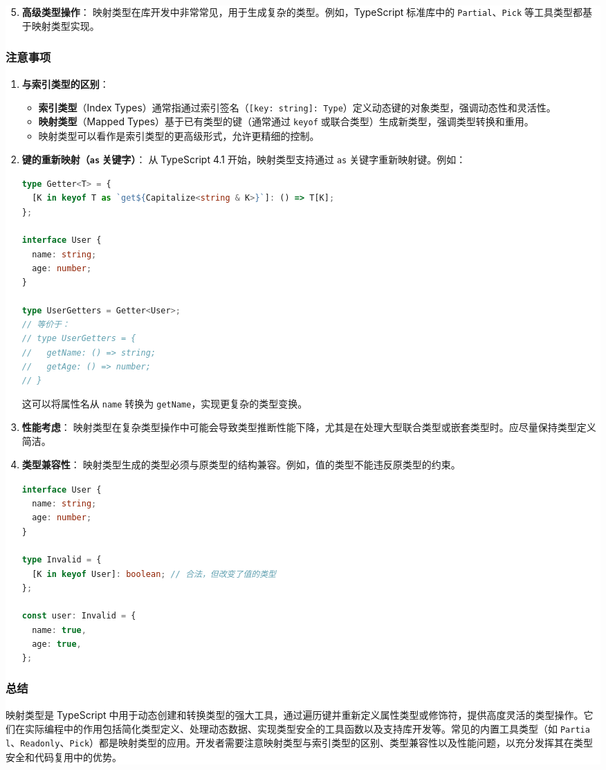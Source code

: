 5. **高级类型操作**：
   映射类型在库开发中非常常见，用于生成复杂的类型。例如，TypeScript 标准库中的 `Partial`、`Pick` 等工具类型都基于映射类型实现。

### 注意事项
1. **与索引类型的区别**：
   - **索引类型**（Index Types）通常指通过索引签名（`[key: string]: Type`）定义动态键的对象类型，强调动态性和灵活性。
   - **映射类型**（Mapped Types）基于已有类型的键（通常通过 `keyof` 或联合类型）生成新类型，强调类型转换和重用。
   - 映射类型可以看作是索引类型的更高级形式，允许更精细的控制。

2. **键的重新映射（`as` 关键字）**：
   从 TypeScript 4.1 开始，映射类型支持通过 `as` 关键字重新映射键。例如：

   ```typescript
   type Getter<T> = {
     [K in keyof T as `get${Capitalize<string & K>}`]: () => T[K];
   };

   interface User {
     name: string;
     age: number;
   }

   type UserGetters = Getter<User>;
   // 等价于：
   // type UserGetters = {
   //   getName: () => string;
   //   getAge: () => number;
   // }
   ```

   这可以将属性名从 `name` 转换为 `getName`，实现更复杂的类型变换。

3. **性能考虑**：
   映射类型在复杂类型操作中可能会导致类型推断性能下降，尤其是在处理大型联合类型或嵌套类型时。应尽量保持类型定义简洁。

4. **类型兼容性**：
   映射类型生成的类型必须与原类型的结构兼容。例如，值的类型不能违反原类型的约束。

   ```typescript
   interface User {
     name: string;
     age: number;
   }

   type Invalid = {
     [K in keyof User]: boolean; // 合法，但改变了值的类型
   };

   const user: Invalid = {
     name: true,
     age: true,
   };
   ```

### 总结
映射类型是 TypeScript 中用于动态创建和转换类型的强大工具，通过遍历键并重新定义属性类型或修饰符，提供高度灵活的类型操作。它们在实际编程中的作用包括简化类型定义、处理动态数据、实现类型安全的工具函数以及支持库开发等。常见的内置工具类型（如 `Partial`、`Readonly`、`Pick`）都是映射类型的应用。开发者需要注意映射类型与索引类型的区别、类型兼容性以及性能问题，以充分发挥其在类型安全和代码复用中的优势。

  [Key in Type]: ValueType;
  [K in Keys]: string;